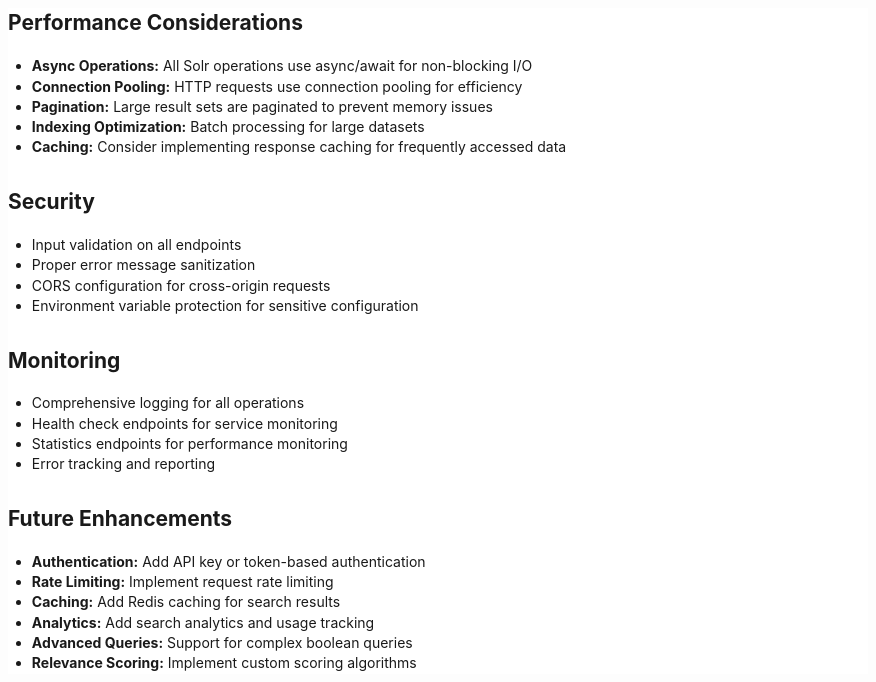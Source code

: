 ## Performance Considerations

- **Async Operations:** All Solr operations use async/await for non-blocking I/O
- **Connection Pooling:** HTTP requests use connection pooling for efficiency
- **Pagination:** Large result sets are paginated to prevent memory issues
- **Indexing Optimization:** Batch processing for large datasets
- **Caching:** Consider implementing response caching for frequently accessed data

## Security

- Input validation on all endpoints
- Proper error message sanitization
- CORS configuration for cross-origin requests
- Environment variable protection for sensitive configuration

## Monitoring

- Comprehensive logging for all operations
- Health check endpoints for service monitoring
- Statistics endpoints for performance monitoring
- Error tracking and reporting

## Future Enhancements

- **Authentication:** Add API key or token-based authentication
- **Rate Limiting:** Implement request rate limiting
- **Caching:** Add Redis caching for search results
- **Analytics:** Add search analytics and usage tracking
- **Advanced Queries:** Support for complex boolean queries
- **Relevance Scoring:** Implement custom scoring algorithms